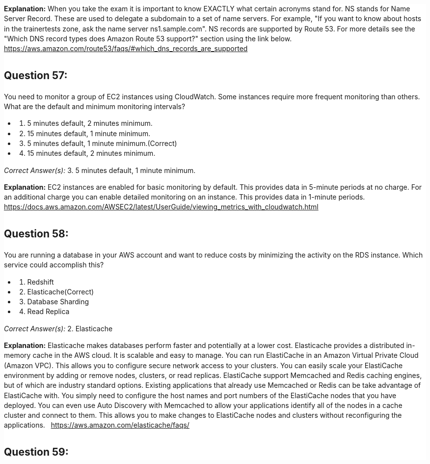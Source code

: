 **Explanation:**
When you take the exam it is important to know EXACTLY what certain acronyms stand for. NS stands for Name Server Record. These are used to delegate a subdomain to a set of name servers. For example, "If you want to know about hosts in the trainertests zone, ask the name server ns1.sample.com". NS records are supported by Route 53. For more details see the "Which DNS record types does Amazon Route 53 support?" section using the link below.  https://aws.amazon.com/route53/faqs/#which_dns_records_are_supported

## Question 57:

 You need to monitor a group of EC2 instances using CloudWatch. Some instances require more frequent monitoring than others. What are the default and minimum monitoring intervals?

- 1. 5 minutes default, 2 minutes minimum.
- 2. 15 minutes default, 1 minute minimum.
- 3. 5 minutes default, 1 minute minimum.(Correct)
- 4. 15 minutes default, 2 minutes minimum.

*Correct Answer(s):*
 3. 5 minutes default, 1 minute minimum.

**Explanation:**
EC2 instances are enabled for basic monitoring by default. This provides data in 5-minute periods at no charge. For an additional charge you can enable detailed monitoring on an instance. This provides data in 1-minute periods.   https://docs.aws.amazon.com/AWSEC2/latest/UserGuide/viewing_metrics_with_cloudwatch.html

## Question 58:

 You are running a database in your AWS account and want to reduce costs by minimizing the activity on the RDS instance. Which service could accomplish this?

- 1. Redshift
- 2. Elasticache(Correct)
- 3. Database Sharding
- 4. Read Replica

*Correct Answer(s):*
 2. Elasticache

**Explanation:**
Elasticache makes databases perform faster and potentially at a lower cost. Elasticache provides a distributed in-memory cache in the AWS cloud. It is scalable and easy to manage. You can run ElastiCache in an Amazon Virtual Private Cloud (Amazon VPC). This allows you to configure secure network access to your clusters. You can easily scale your ElastiCache environment by adding or remove nodes, clusters, or read replicas. ElastiCache support Memcached and Redis caching engines, but of which are industry standard options. Existing applications that already use Memcached or Redis can be take advantage of ElastiCache with. You simply need to configure the host names and port numbers of the ElastiCache nodes that you have deployed. You can even use Auto Discovery with Memcached to allow your applications identify all of the nodes in a cache cluster and connect to them. This allows you to make changes to ElastiCache nodes and clusters without reconfiguring the applications.   https://aws.amazon.com/elasticache/faqs/

## Question 59:
